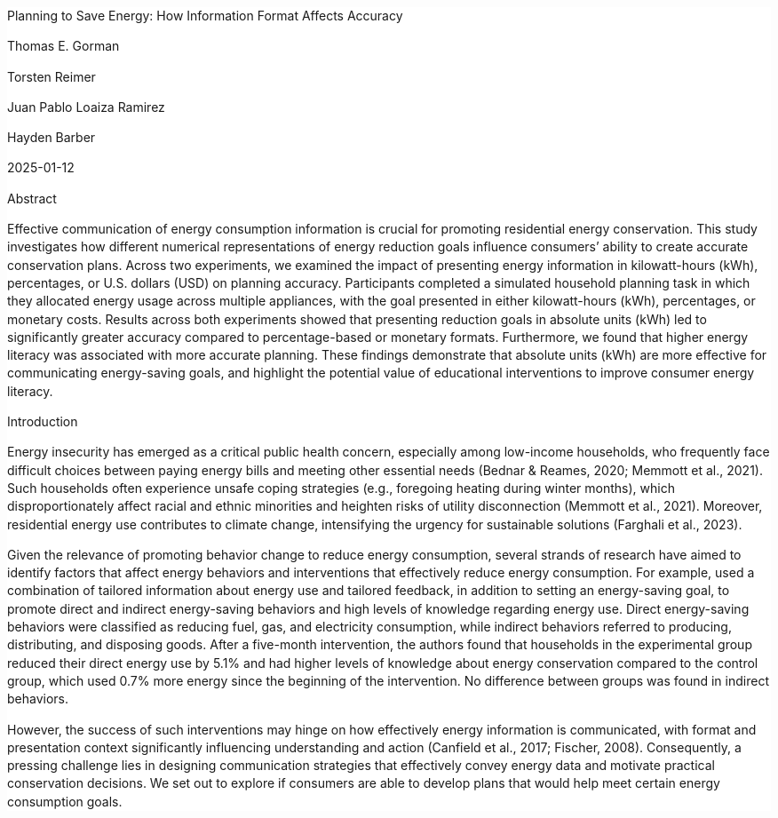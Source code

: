 Planning to Save Energy: How Information Format Affects Accuracy

Thomas E. Gorman

Torsten Reimer

Juan Pablo Loaiza Ramirez

Hayden Barber

2025-01-12

Abstract

Effective communication of energy consumption information is crucial for promoting residential energy conservation. This study investigates how different numerical representations of energy reduction goals influence consumers’ ability to create accurate conservation plans. Across two experiments, we examined the impact of presenting energy information in kilowatt-hours (kWh), percentages, or U.S. dollars (USD) on planning accuracy. Participants completed a simulated household planning task in which they allocated energy usage across multiple appliances, with the goal presented in either kilowatt-hours (kWh), percentages, or monetary costs. Results across both experiments showed that presenting reduction goals in absolute units (kWh) led to significantly greater accuracy compared to percentage-based or monetary formats. Furthermore, we found that higher energy literacy was associated with more accurate planning. These findings demonstrate that absolute units (kWh) are more effective for communicating energy-saving goals, and highlight the potential value of educational interventions to improve consumer energy literacy.

Introduction

Energy insecurity has emerged as a critical public health concern, especially among low-income households, who frequently face difficult choices between paying energy bills and meeting other essential needs (Bednar & Reames, 2020; Memmott et al., 2021). Such households often experience unsafe coping strategies (e.g., foregoing heating during winter months), which disproportionately affect racial and ethnic minorities and heighten risks of utility disconnection (Memmott et al., 2021). Moreover, residential energy use contributes to climate change, intensifying the urgency for sustainable solutions (Farghali et al., 2023). 

Given the relevance of promoting behavior change to reduce energy consumption, several strands of research have aimed to identify factors that affect energy behaviors and interventions that effectively reduce energy consumption. For example,  used a combination of tailored information about energy use and tailored feedback, in addition to setting an energy-saving goal, to promote direct and indirect energy-saving behaviors and high levels of knowledge regarding energy use. Direct energy-saving behaviors were classified as reducing fuel, gas, and electricity consumption, while indirect behaviors referred to producing, distributing, and disposing goods. After a five-month intervention, the authors found that households in the experimental group reduced their direct energy use by 5.1% and had higher levels of knowledge about energy conservation compared to the control group, which used 0.7% more energy since the beginning of the intervention. No difference between groups was found in indirect behaviors.

However, the success of such interventions may hinge on how effectively energy information is communicated, with format and presentation context significantly influencing understanding and action (Canfield et al., 2017; Fischer, 2008). Consequently, a pressing challenge lies in designing communication strategies that effectively convey energy data and motivate practical conservation decisions. We set out to explore if consumers are able to develop plans that would help meet certain energy consumption goals. 
